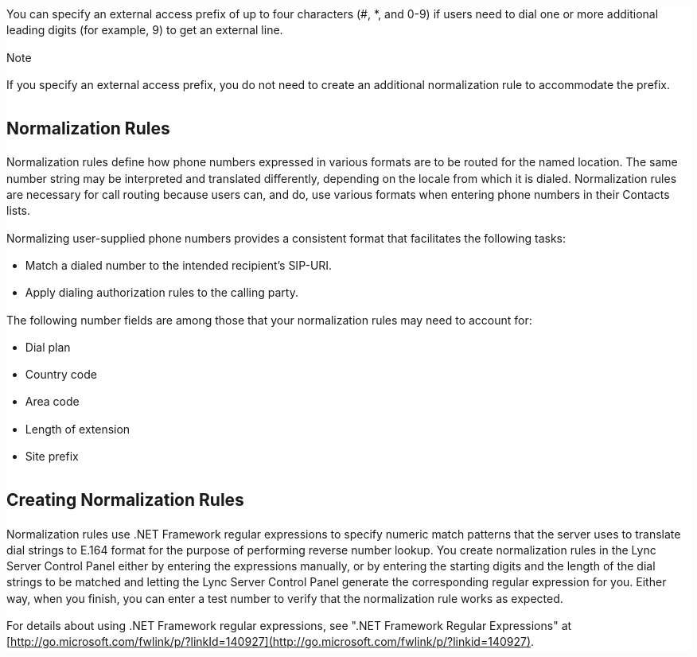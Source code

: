 You can specify an external access prefix of up to four characters (\#, \*, and 0-9) if users need to dial one or more additional leading digits (for example, 9) to get an external line.

<div>


> [!NOTE]  
> If you specify an external access prefix, you do not need to create an additional normalization rule to accommodate the prefix.



</div>

</div>

</div>

<div>

## Normalization Rules

Normalization rules define how phone numbers expressed in various formats are to be routed for the named location. The same number string may be interpreted and translated differently, depending on the locale from which it is dialed. Normalization rules are necessary for call routing because users can, and do, use various formats when entering phone numbers in their Contacts lists.

Normalizing user-supplied phone numbers provides a consistent format that facilitates the following tasks:

  - Match a dialed number to the intended recipient’s SIP-URI.

  - Apply dialing authorization rules to the calling party.

The following number fields are among those that your normalization rules may need to account for:

  - Dial plan

  - Country code

  - Area code

  - Length of extension

  - Site prefix

<div>

## Creating Normalization Rules

Normalization rules use .NET Framework regular expressions to specify numeric match patterns that the server uses to translate dial strings to E.164 format for the purpose of performing reverse number lookup. You create normalization rules in the Lync Server Control Panel either by entering the expressions manually, or by entering the starting digits and the length of the dial strings to be matched and letting the Lync Server Control Panel generate the corresponding regular expression for you. Either way, when you finish, you can enter a test number to verify that the normalization rule works as expected.

For details about using .NET Framework regular expressions, see ".NET Framework Regular Expressions" at [http://go.microsoft.com/fwlink/p/?linkId=140927](http://go.microsoft.com/fwlink/p/?linkid=140927).
